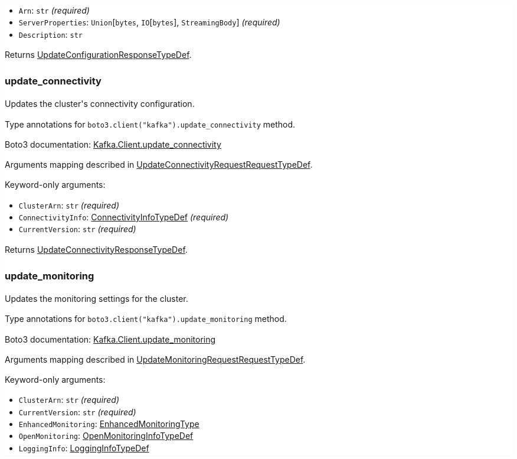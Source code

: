 - `Arn`: `str` *(required)*
- `ServerProperties`: `Union`\[`bytes`, `IO`\[`bytes`\], `StreamingBody`\]
  *(required)*
- `Description`: `str`

Returns
[UpdateConfigurationResponseTypeDef](./type_defs.md#updateconfigurationresponsetypedef).

<a id="update\_connectivity"></a>

### update_connectivity

Updates the cluster's connectivity configuration.

Type annotations for `boto3.client("kafka").update_connectivity` method.

Boto3 documentation:
[Kafka.Client.update_connectivity](https://boto3.amazonaws.com/v1/documentation/api/latest/reference/services/kafka.html#Kafka.Client.update_connectivity)

Arguments mapping described in
[UpdateConnectivityRequestRequestTypeDef](./type_defs.md#updateconnectivityrequestrequesttypedef).

Keyword-only arguments:

- `ClusterArn`: `str` *(required)*
- `ConnectivityInfo`:
  [ConnectivityInfoTypeDef](./type_defs.md#connectivityinfotypedef)
  *(required)*
- `CurrentVersion`: `str` *(required)*

Returns
[UpdateConnectivityResponseTypeDef](./type_defs.md#updateconnectivityresponsetypedef).

<a id="update\_monitoring"></a>

### update_monitoring

Updates the monitoring settings for the cluster.

Type annotations for `boto3.client("kafka").update_monitoring` method.

Boto3 documentation:
[Kafka.Client.update_monitoring](https://boto3.amazonaws.com/v1/documentation/api/latest/reference/services/kafka.html#Kafka.Client.update_monitoring)

Arguments mapping described in
[UpdateMonitoringRequestRequestTypeDef](./type_defs.md#updatemonitoringrequestrequesttypedef).

Keyword-only arguments:

- `ClusterArn`: `str` *(required)*
- `CurrentVersion`: `str` *(required)*
- `EnhancedMonitoring`:
  [EnhancedMonitoringType](./literals.md#enhancedmonitoringtype)
- `OpenMonitoring`:
  [OpenMonitoringInfoTypeDef](./type_defs.md#openmonitoringinfotypedef)
- `LoggingInfo`: [LoggingInfoTypeDef](./type_defs.md#logginginfotypedef)
